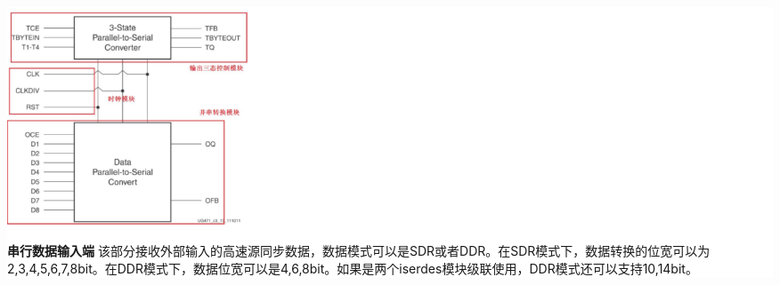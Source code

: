 <img src="../Typoraphoto/image-20221208112135578.png" alt="image-20221208112135578" style="zoom: 33%;" />

**串行数据输入端**
该部分接收外部输入的高速源同步数据，数据模式可以是SDR或者DDR。在SDR模式下，数据转换的位宽可以为2,3,4,5,6,7,8bit。在DDR模式下，数据位宽可以是4,6,8bit。如果是两个iserdes模块级联使用，DDR模式还可以支持10,14bit。
